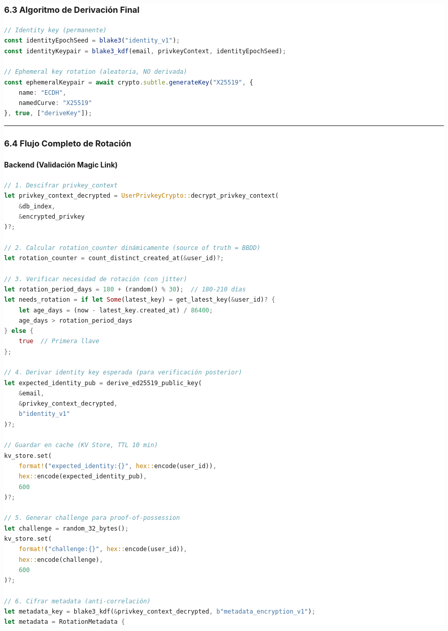 
### 6.3 Algoritmo de Derivación Final

```typescript
// Identity key (permanente)
const identityEpochSeed = blake3("identity_v1");
const identityKeypair = blake3_kdf(email, privkeyContext, identityEpochSeed);

// Ephemeral key rotation (aleatoria, NO derivada)
const ephemeralKeypair = await crypto.subtle.generateKey("X25519", {
    name: "ECDH",
    namedCurve: "X25519"
}, true, ["deriveKey"]);
```

---

### 6.4 Flujo Completo de Rotación

#### Backend (Validación Magic Link)

```rust
// 1. Descifrar privkey_context
let privkey_context_decrypted = UserPrivkeyCrypto::decrypt_privkey_context(
    &db_index,
    &encrypted_privkey
)?;

// 2. Calcular rotation_counter dinámicamente (source of truth = BBDD)
let rotation_counter = count_distinct_created_at(&user_id)?;

// 3. Verificar necesidad de rotación (con jitter)
let rotation_period_days = 180 + (random() % 30);  // 180-210 días
let needs_rotation = if let Some(latest_key) = get_latest_key(&user_id)? {
    let age_days = (now - latest_key.created_at) / 86400;
    age_days > rotation_period_days
} else {
    true  // Primera llave
};

// 4. Derivar identity key esperada (para verificación posterior)
let expected_identity_pub = derive_ed25519_public_key(
    &email,
    &privkey_context_decrypted,
    b"identity_v1"
)?;

// Guardar en cache (KV Store, TTL 10 min)
kv_store.set(
    format!("expected_identity:{}", hex::encode(user_id)),
    hex::encode(expected_identity_pub),
    600
)?;

// 5. Generar challenge para proof-of-possession
let challenge = random_32_bytes();
kv_store.set(
    format!("challenge:{}", hex::encode(user_id)),
    hex::encode(challenge),
    600
)?;

// 6. Cifrar metadata (anti-correlación)
let metadata_key = blake3_kdf(&privkey_context_decrypted, b"metadata_encryption_v1");
let metadata = RotationMetadata {
```